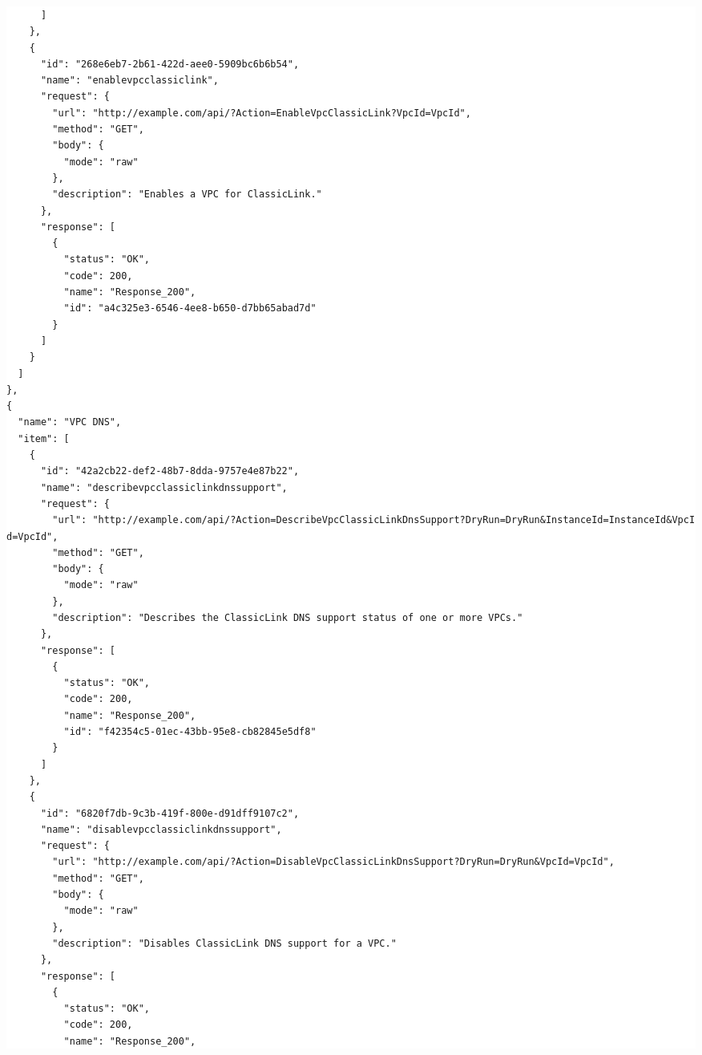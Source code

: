           ]
        },
        {
          "id": "268e6eb7-2b61-422d-aee0-5909bc6b6b54",
          "name": "enablevpcclassiclink",
          "request": {
            "url": "http://example.com/api/?Action=EnableVpcClassicLink?VpcId=VpcId",
            "method": "GET",
            "body": {
              "mode": "raw"
            },
            "description": "Enables a VPC for ClassicLink."
          },
          "response": [
            {
              "status": "OK",
              "code": 200,
              "name": "Response_200",
              "id": "a4c325e3-6546-4ee8-b650-d7bb65abad7d"
            }
          ]
        }
      ]
    },
    {
      "name": "VPC DNS",
      "item": [
        {
          "id": "42a2cb22-def2-48b7-8dda-9757e4e87b22",
          "name": "describevpcclassiclinkdnssupport",
          "request": {
            "url": "http://example.com/api/?Action=DescribeVpcClassicLinkDnsSupport?DryRun=DryRun&InstanceId=InstanceId&VpcId=VpcId",
            "method": "GET",
            "body": {
              "mode": "raw"
            },
            "description": "Describes the ClassicLink DNS support status of one or more VPCs."
          },
          "response": [
            {
              "status": "OK",
              "code": 200,
              "name": "Response_200",
              "id": "f42354c5-01ec-43bb-95e8-cb82845e5df8"
            }
          ]
        },
        {
          "id": "6820f7db-9c3b-419f-800e-d91dff9107c2",
          "name": "disablevpcclassiclinkdnssupport",
          "request": {
            "url": "http://example.com/api/?Action=DisableVpcClassicLinkDnsSupport?DryRun=DryRun&VpcId=VpcId",
            "method": "GET",
            "body": {
              "mode": "raw"
            },
            "description": "Disables ClassicLink DNS support for a VPC."
          },
          "response": [
            {
              "status": "OK",
              "code": 200,
              "name": "Response_200",